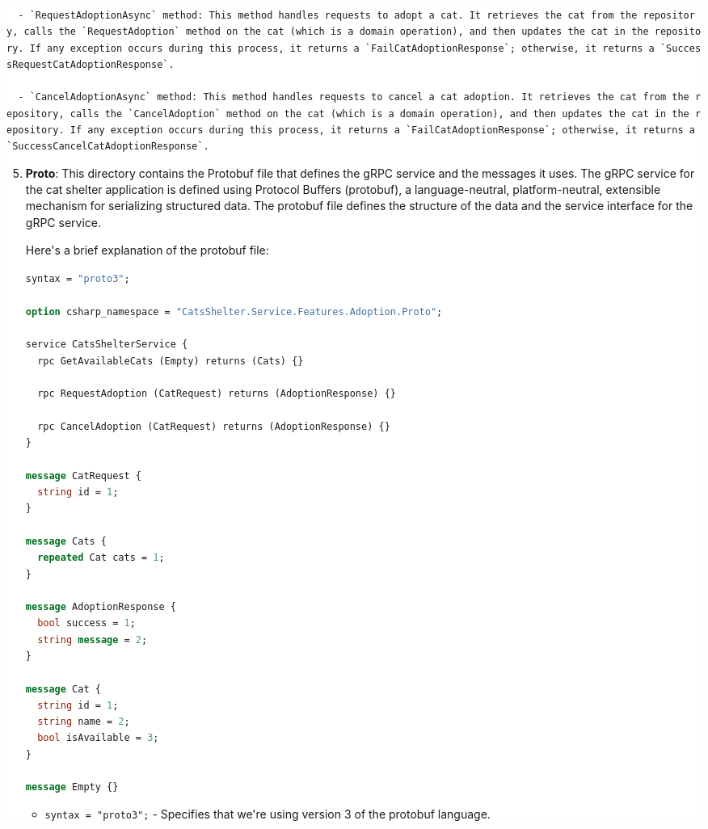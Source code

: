       - `RequestAdoptionAsync` method: This method handles requests to adopt a cat. It retrieves the cat from the repository, calls the `RequestAdoption` method on the cat (which is a domain operation), and then updates the cat in the repository. If any exception occurs during this process, it returns a `FailCatAdoptionResponse`; otherwise, it returns a `SuccessRequestCatAdoptionResponse`.

      - `CancelAdoptionAsync` method: This method handles requests to cancel a cat adoption. It retrieves the cat from the repository, calls the `CancelAdoption` method on the cat (which is a domain operation), and then updates the cat in the repository. If any exception occurs during this process, it returns a `FailCatAdoptionResponse`; otherwise, it returns a `SuccessCancelCatAdoptionResponse`.

5. **Proto**: This directory contains the Protobuf file that defines the gRPC service and the messages it uses.
The gRPC service for the cat shelter application is defined using Protocol Buffers (protobuf), a language-neutral, platform-neutral, extensible mechanism for serializing structured data. The protobuf file defines the structure of the data and the service interface for the gRPC service.

   Here's a brief explanation of the protobuf file:

   ```protobuf
   syntax = "proto3";

   option csharp_namespace = "CatsShelter.Service.Features.Adoption.Proto";

   service CatsShelterService {
     rpc GetAvailableCats (Empty) returns (Cats) {}

     rpc RequestAdoption (CatRequest) returns (AdoptionResponse) {}

     rpc CancelAdoption (CatRequest) returns (AdoptionResponse) {}
   }

   message CatRequest {
     string id = 1;
   }

   message Cats {
     repeated Cat cats = 1;
   }

   message AdoptionResponse {
     bool success = 1;
     string message = 2;
   }

   message Cat {
     string id = 1;
     string name = 2;
     bool isAvailable = 3;
   }

   message Empty {}
   ```

   - `syntax = "proto3";` - Specifies that we're using version 3 of the protobuf language.
